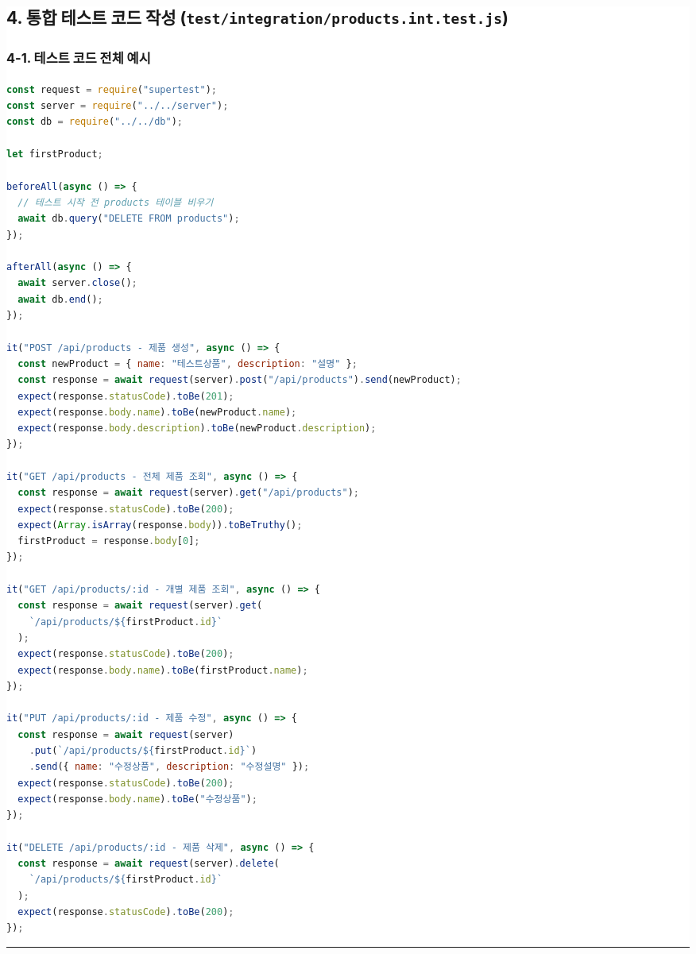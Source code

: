 
## 4. 통합 테스트 코드 작성 (`test/integration/products.int.test.js`)

### 4-1. 테스트 코드 전체 예시

```js
const request = require("supertest");
const server = require("../../server");
const db = require("../../db");

let firstProduct;

beforeAll(async () => {
  // 테스트 시작 전 products 테이블 비우기
  await db.query("DELETE FROM products");
});

afterAll(async () => {
  await server.close();
  await db.end();
});

it("POST /api/products - 제품 생성", async () => {
  const newProduct = { name: "테스트상품", description: "설명" };
  const response = await request(server).post("/api/products").send(newProduct);
  expect(response.statusCode).toBe(201);
  expect(response.body.name).toBe(newProduct.name);
  expect(response.body.description).toBe(newProduct.description);
});

it("GET /api/products - 전체 제품 조회", async () => {
  const response = await request(server).get("/api/products");
  expect(response.statusCode).toBe(200);
  expect(Array.isArray(response.body)).toBeTruthy();
  firstProduct = response.body[0];
});

it("GET /api/products/:id - 개별 제품 조회", async () => {
  const response = await request(server).get(
    `/api/products/${firstProduct.id}`
  );
  expect(response.statusCode).toBe(200);
  expect(response.body.name).toBe(firstProduct.name);
});

it("PUT /api/products/:id - 제품 수정", async () => {
  const response = await request(server)
    .put(`/api/products/${firstProduct.id}`)
    .send({ name: "수정상품", description: "수정설명" });
  expect(response.statusCode).toBe(200);
  expect(response.body.name).toBe("수정상품");
});

it("DELETE /api/products/:id - 제품 삭제", async () => {
  const response = await request(server).delete(
    `/api/products/${firstProduct.id}`
  );
  expect(response.statusCode).toBe(200);
});
```

---